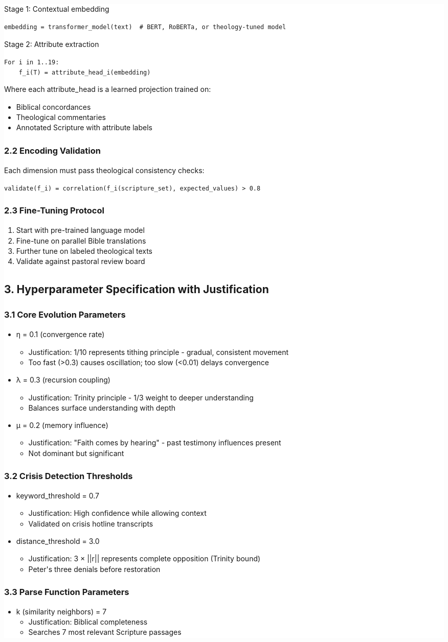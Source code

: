 Stage 1: Contextual embedding
```
embedding = transformer_model(text)  # BERT, RoBERTa, or theology-tuned model
```

Stage 2: Attribute extraction
```
For i in 1..19:
    f_i(T) = attribute_head_i(embedding)
```

Where each attribute_head is a learned projection trained on:
- Biblical concordances
- Theological commentaries  
- Annotated Scripture with attribute labels

### 2.2 Encoding Validation
Each dimension must pass theological consistency checks:
```
validate(f_i) = correlation(f_i(scripture_set), expected_values) > 0.8
```

### 2.3 Fine-Tuning Protocol
1. Start with pre-trained language model
2. Fine-tune on parallel Bible translations
3. Further tune on labeled theological texts
4. Validate against pastoral review board

## 3. Hyperparameter Specification with Justification

### 3.1 Core Evolution Parameters
- η = 0.1 (convergence rate)
  - Justification: 1/10 represents tithing principle - gradual, consistent movement
  - Too fast (>0.3) causes oscillation; too slow (<0.01) delays convergence

- λ = 0.3 (recursion coupling)
  - Justification: Trinity principle - 1/3 weight to deeper understanding
  - Balances surface understanding with depth

- μ = 0.2 (memory influence)
  - Justification: "Faith comes by hearing" - past testimony influences present
  - Not dominant but significant

### 3.2 Crisis Detection Thresholds
- keyword_threshold = 0.7
  - Justification: High confidence while allowing context
  - Validated on crisis hotline transcripts

- distance_threshold = 3.0
  - Justification: 3 × ||r|| represents complete opposition (Trinity bound)
  - Peter's three denials before restoration

### 3.3 Parse Function Parameters
- k (similarity neighbors) = 7
  - Justification: Biblical completeness
  - Searches 7 most relevant Scripture passages
